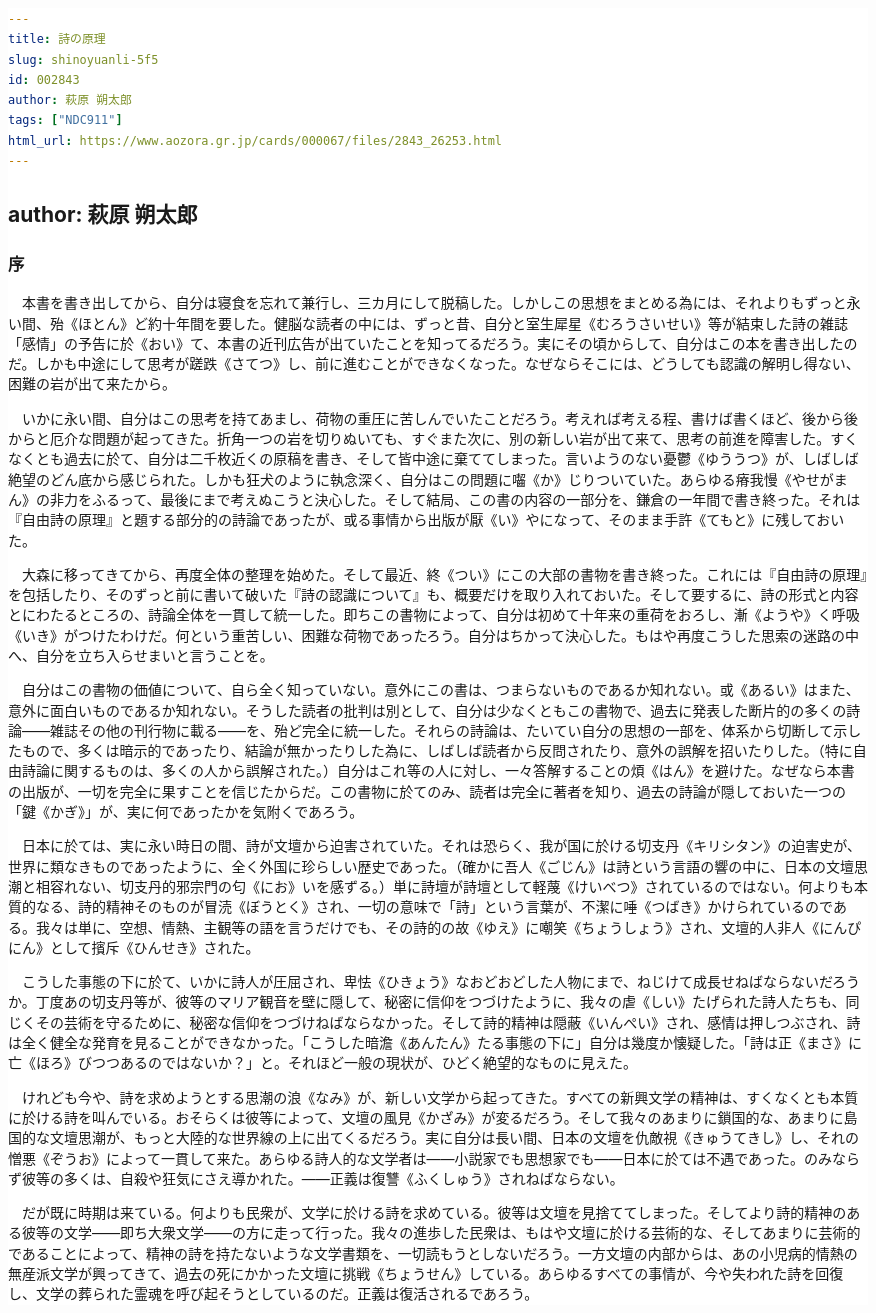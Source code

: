 ```yaml
---
title: 詩の原理
slug: shinoyuanli-5f5
id: 002843
author: 萩原 朔太郎
tags: ["NDC911"]
html_url: https://www.aozora.gr.jp/cards/000067/files/2843_26253.html
---
```


## author: 萩原 朔太郎

### 序






　本書を書き出してから、自分は寝食を忘れて兼行し、三カ月にして脱稿した。しかしこの思想をまとめる為には、それよりもずっと永い間、殆《ほとん》ど約十年間を要した。健脳な読者の中には、ずっと昔、自分と室生犀星《むろうさいせい》等が結束した詩の雑誌「感情」の予告に於《おい》て、本書の近刊広告が出ていたことを知ってるだろう。実にその頃からして、自分はこの本を書き出したのだ。しかも中途にして思考が蹉跌《さてつ》し、前に進むことができなくなった。なぜならそこには、どうしても認識の解明し得ない、困難の岩が出て来たから。

　いかに永い間、自分はこの思考を持てあまし、荷物の重圧に苦しんでいたことだろう。考えれば考える程、書けば書くほど、後から後からと厄介な問題が起ってきた。折角一つの岩を切りぬいても、すぐまた次に、別の新しい岩が出て来て、思考の前進を障害した。すくなくとも過去に於て、自分は二千枚近くの原稿を書き、そして皆中途に棄ててしまった。言いようのない憂鬱《ゆううつ》が、しばしば絶望のどん底から感じられた。しかも狂犬のように執念深く、自分はこの問題に囓《か》じりついていた。あらゆる瘠我慢《やせがまん》の非力をふるって、最後にまで考えぬこうと決心した。そして結局、この書の内容の一部分を、鎌倉の一年間で書き終った。それは『自由詩の原理』と題する部分的の詩論であったが、或る事情から出版が厭《い》やになって、そのまま手許《てもと》に残しておいた。

　大森に移ってきてから、再度全体の整理を始めた。そして最近、終《つい》にこの大部の書物を書き終った。これには『自由詩の原理』を包括したり、そのずっと前に書いて破いた『詩の認識について』も、概要だけを取り入れておいた。そして要するに、詩の形式と内容とにわたるところの、詩論全体を一貫して統一した。即ちこの書物によって、自分は初めて十年来の重荷をおろし、漸《ようや》く呼吸《いき》がつけたわけだ。何という重苦しい、困難な荷物であったろう。自分はちかって決心した。もはや再度こうした思索の迷路の中へ、自分を立ち入らせまいと言うことを。

　自分はこの書物の価値について、自ら全く知っていない。意外にこの書は、つまらないものであるか知れない。或《あるい》はまた、意外に面白いものであるか知れない。そうした読者の批判は別として、自分は少なくともこの書物で、過去に発表した断片的の多くの詩論――雑誌その他の刊行物に載る――を、殆ど完全に統一した。それらの詩論は、たいてい自分の思想の一部を、体系から切断して示したもので、多くは暗示的であったり、結論が無かったりした為に、しばしば読者から反問されたり、意外の誤解を招いたりした。（特に自由詩論に関するものは、多くの人から誤解された。）自分はこれ等の人に対し、一々答解することの煩《はん》を避けた。なぜなら本書の出版が、一切を完全に果すことを信じたからだ。この書物に於てのみ、読者は完全に著者を知り、過去の詩論が隠しておいた一つの「鍵《かぎ》」が、実に何であったかを気附くであろう。



　日本に於ては、実に永い時日の間、詩が文壇から迫害されていた。それは恐らく、我が国に於ける切支丹《キリシタン》の迫害史が、世界に類なきものであったように、全く外国に珍らしい歴史であった。（確かに吾人《ごじん》は詩という言語の響の中に、日本の文壇思潮と相容れない、切支丹的邪宗門の匂《にお》いを感ずる。）単に詩壇が詩壇として軽蔑《けいべつ》されているのではない。何よりも本質的なる、詩的精神そのものが冒涜《ぼうとく》され、一切の意味で「詩」という言葉が、不潔に唾《つばき》かけられているのである。我々は単に、空想、情熱、主観等の語を言うだけでも、その詩的の故《ゆえ》に嘲笑《ちょうしょう》され、文壇的人非人《にんぴにん》として擯斥《ひんせき》された。

　こうした事態の下に於て、いかに詩人が圧屈され、卑怯《ひきょう》なおどおどした人物にまで、ねじけて成長せねばならないだろうか。丁度あの切支丹等が、彼等のマリア観音を壁に隠して、秘密に信仰をつづけたように、我々の虐《しい》たげられた詩人たちも、同じくその芸術を守るために、秘密な信仰をつづけねばならなかった。そして詩的精神は隠蔽《いんぺい》され、感情は押しつぶされ、詩は全く健全な発育を見ることができなかった。「こうした暗澹《あんたん》たる事態の下に」自分は幾度か懐疑した。「詩は正《まさ》に亡《ほろ》びつつあるのではないか？」と。それほど一般の現状が、ひどく絶望的なものに見えた。

　けれども今や、詩を求めようとする思潮の浪《なみ》が、新しい文学から起ってきた。すべての新興文学の精神は、すくなくとも本質に於ける詩を叫んでいる。おそらくは彼等によって、文壇の風見《かざみ》が変るだろう。そして我々のあまりに鎖国的な、あまりに島国的な文壇思潮が、もっと大陸的な世界線の上に出てくるだろう。実に自分は長い間、日本の文壇を仇敵視《きゅうてきし》し、それの憎悪《ぞうお》によって一貫して来た。あらゆる詩人的な文学者は――小説家でも思想家でも――日本に於ては不遇であった。のみならず彼等の多くは、自殺や狂気にさえ導かれた。――正義は復讐《ふくしゅう》されねばならない。

　だが既に時期は来ている。何よりも民衆が、文学に於ける詩を求めている。彼等は文壇を見捨ててしまった。そしてより詩的精神のある彼等の文学――即ち大衆文学――の方に走って行った。我々の進歩した民衆は、もはや文壇に於ける芸術的な、そしてあまりに芸術的であることによって、精神の詩を持たないような文学書類を、一切読もうとしないだろう。一方文壇の内部からは、あの小児病的情熱の無産派文学が興ってきて、過去の死にかかった文壇に挑戦《ちょうせん》している。あらゆるすべての事情が、今や失われた詩を回復し、文学の葬られた霊魂を呼び起そうとしているのだ。正義は復活されるであろう。
